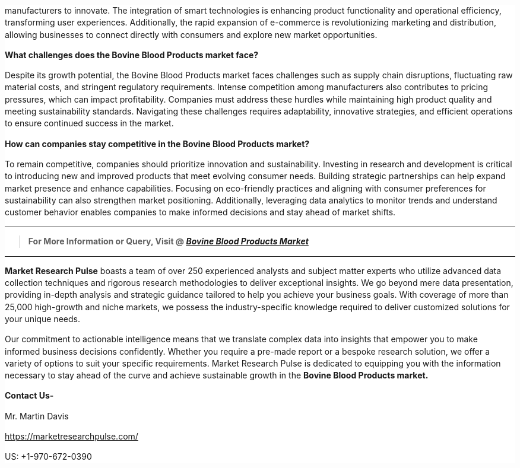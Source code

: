 manufacturers to innovate. The integration of smart technologies is enhancing product functionality and operational efficiency, transforming user experiences. Additionally, the rapid expansion of e-commerce is revolutionizing marketing and distribution, allowing businesses to connect directly with consumers and explore new market opportunities.</p><p><strong>What challenges does the Bovine Blood Products market face?</strong></p><p>Despite its growth potential, the Bovine Blood Products market faces challenges such as supply chain disruptions, fluctuating raw material costs, and stringent regulatory requirements. Intense competition among manufacturers also contributes to pricing pressures, which can impact profitability. Companies must address these hurdles while maintaining high product quality and meeting sustainability standards. Navigating these challenges requires adaptability, innovative strategies, and efficient operations to ensure continued success in the market.</p><p><strong>How can companies stay competitive in the Bovine Blood Products market?</strong></p><p>To remain competitive, companies should prioritize innovation and sustainability. Investing in research and development is critical to introducing new and improved products that meet evolving consumer needs. Building strategic partnerships can help expand market presence and enhance capabilities. Focusing on eco-friendly practices and aligning with consumer preferences for sustainability can also strengthen market positioning. Additionally, leveraging data analytics to monitor trends and understand customer behavior enables companies to make informed decisions and stay ahead of market shifts.</p><hr /><blockquote><p><strong>For More Information or Query, Visit @&nbsp;<em><a href="https://marketresearchpulse.com/report/82220/bovine-blood-products-market?utm_source=Linkedin&utm_medium=0116">Bovine Blood Products Market</a></em></strong></p></blockquote><hr /><p><strong>Market Research Pulse</strong> boasts a team of over 250 experienced analysts and subject matter experts who utilize advanced data collection techniques and rigorous research methodologies to deliver exceptional insights. We go beyond mere data presentation, providing in-depth analysis and strategic guidance tailored to help you achieve your business goals. With coverage of more than 25,000 high-growth and niche markets, we possess the industry-specific knowledge required to deliver customized solutions for your unique needs.</p><p>Our commitment to actionable intelligence means that we translate complex data into insights that empower you to make informed business decisions confidently. Whether you require a pre-made report or a bespoke research solution, we offer a variety of options to suit your specific requirements. Market Research Pulse is dedicated to equipping you with the information necessary to stay ahead of the curve and achieve sustainable growth in the <strong>Bovine Blood Products market.</strong></p><p><strong>Contact Us-</strong></p><p>Mr. Martin Davis</p><p>https://marketresearchpulse.com/</p><p>US: +1-970-672-0390</p>
